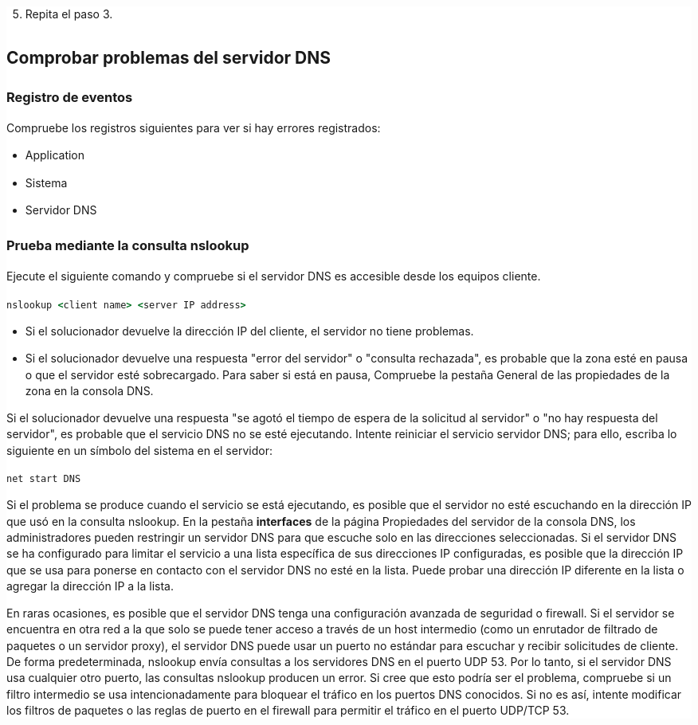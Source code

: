 5. Repita el paso 3.

## <a name="check-dns-server-problems"></a>Comprobar problemas del servidor DNS

### <a name="event-log"></a>Registro de eventos

Compruebe los registros siguientes para ver si hay errores registrados:

- Application

- Sistema

- Servidor DNS

### <a name="test-by-using-nslookup-query"></a>Prueba mediante la consulta nslookup

Ejecute el siguiente comando y compruebe si el servidor DNS es accesible desde los equipos cliente.

```cmd
nslookup <client name> <server IP address>
```

- Si el solucionador devuelve la dirección IP del cliente, el servidor no tiene problemas.

- Si el solucionador devuelve una respuesta "error del servidor" o "consulta rechazada", es probable que la zona esté en pausa o que el servidor esté sobrecargado. Para saber si está en pausa, Compruebe la pestaña General de las propiedades de la zona en la consola DNS.

Si el solucionador devuelve una respuesta "se agotó el tiempo de espera de la solicitud al servidor" o "no hay respuesta del servidor", es probable que el servicio DNS no se esté ejecutando. Intente reiniciar el servicio servidor DNS; para ello, escriba lo siguiente en un símbolo del sistema en el servidor:

```cmd
net start DNS
```

Si el problema se produce cuando el servicio se está ejecutando, es posible que el servidor no esté escuchando en la dirección IP que usó en la consulta nslookup. En la pestaña **interfaces** de la página Propiedades del servidor de la consola DNS, los administradores pueden restringir un servidor DNS para que escuche solo en las direcciones seleccionadas. Si el servidor DNS se ha configurado para limitar el servicio a una lista específica de sus direcciones IP configuradas, es posible que la dirección IP que se usa para ponerse en contacto con el servidor DNS no esté en la lista. Puede probar una dirección IP diferente en la lista o agregar la dirección IP a la lista.

En raras ocasiones, es posible que el servidor DNS tenga una configuración avanzada de seguridad o firewall. Si el servidor se encuentra en otra red a la que solo se puede tener acceso a través de un host intermedio (como un enrutador de filtrado de paquetes o un servidor proxy), el servidor DNS puede usar un puerto no estándar para escuchar y recibir solicitudes de cliente. De forma predeterminada, nslookup envía consultas a los servidores DNS en el puerto UDP 53. Por lo tanto, si el servidor DNS usa cualquier otro puerto, las consultas nslookup producen un error. Si cree que esto podría ser el problema, compruebe si un filtro intermedio se usa intencionadamente para bloquear el tráfico en los puertos DNS conocidos. Si no es así, intente modificar los filtros de paquetes o las reglas de puerto en el firewall para permitir el tráfico en el puerto UDP/TCP 53.
